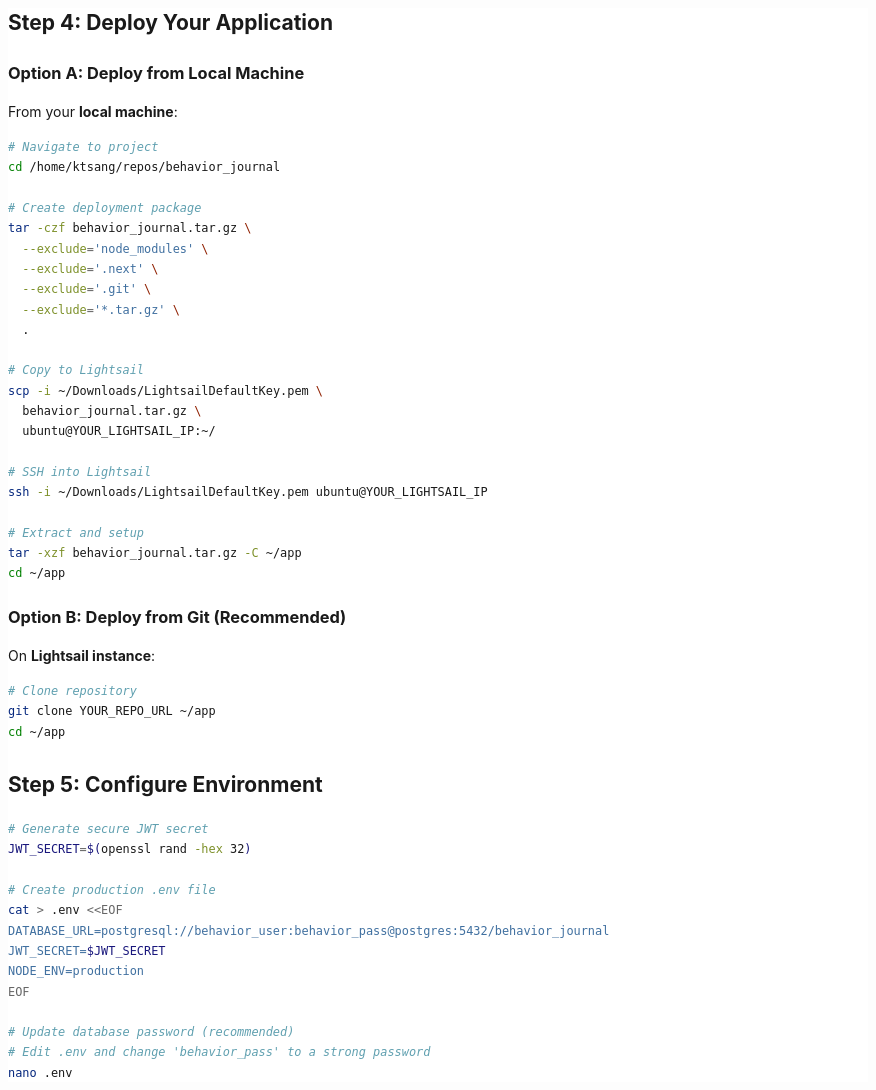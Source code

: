 ## Step 4: Deploy Your Application

### Option A: Deploy from Local Machine

From your **local machine**:

```bash
# Navigate to project
cd /home/ktsang/repos/behavior_journal

# Create deployment package
tar -czf behavior_journal.tar.gz \
  --exclude='node_modules' \
  --exclude='.next' \
  --exclude='.git' \
  --exclude='*.tar.gz' \
  .

# Copy to Lightsail
scp -i ~/Downloads/LightsailDefaultKey.pem \
  behavior_journal.tar.gz \
  ubuntu@YOUR_LIGHTSAIL_IP:~/

# SSH into Lightsail
ssh -i ~/Downloads/LightsailDefaultKey.pem ubuntu@YOUR_LIGHTSAIL_IP

# Extract and setup
tar -xzf behavior_journal.tar.gz -C ~/app
cd ~/app
```

### Option B: Deploy from Git (Recommended)

On **Lightsail instance**:

```bash
# Clone repository
git clone YOUR_REPO_URL ~/app
cd ~/app
```

## Step 5: Configure Environment

```bash
# Generate secure JWT secret
JWT_SECRET=$(openssl rand -hex 32)

# Create production .env file
cat > .env <<EOF
DATABASE_URL=postgresql://behavior_user:behavior_pass@postgres:5432/behavior_journal
JWT_SECRET=$JWT_SECRET
NODE_ENV=production
EOF

# Update database password (recommended)
# Edit .env and change 'behavior_pass' to a strong password
nano .env
```

